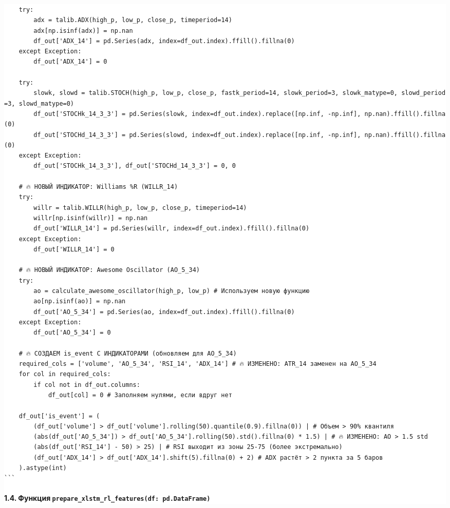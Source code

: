         try:
            adx = talib.ADX(high_p, low_p, close_p, timeperiod=14)
            adx[np.isinf(adx)] = np.nan
            df_out['ADX_14'] = pd.Series(adx, index=df_out.index).ffill().fillna(0)
        except Exception:
            df_out['ADX_14'] = 0

        try:
            slowk, slowd = talib.STOCH(high_p, low_p, close_p, fastk_period=14, slowk_period=3, slowk_matype=0, slowd_period=3, slowd_matype=0)
            df_out['STOCHk_14_3_3'] = pd.Series(slowk, index=df_out.index).replace([np.inf, -np.inf], np.nan).ffill().fillna(0)
            df_out['STOCHd_14_3_3'] = pd.Series(slowd, index=df_out.index).replace([np.inf, -np.inf], np.nan).ffill().fillna(0)
        except Exception:
            df_out['STOCHk_14_3_3'], df_out['STOCHd_14_3_3'] = 0, 0
            
        # 🔥 НОВЫЙ ИНДИКАТОР: Williams %R (WILLR_14)
        try:
            willr = talib.WILLR(high_p, low_p, close_p, timeperiod=14)
            willr[np.isinf(willr)] = np.nan
            df_out['WILLR_14'] = pd.Series(willr, index=df_out.index).ffill().fillna(0)
        except Exception:
            df_out['WILLR_14'] = 0

        # 🔥 НОВЫЙ ИНДИКАТОР: Awesome Oscillator (AO_5_34)
        try:
            ao = calculate_awesome_oscillator(high_p, low_p) # Используем новую функцию
            ao[np.isinf(ao)] = np.nan
            df_out['AO_5_34'] = pd.Series(ao, index=df_out.index).ffill().fillna(0)
        except Exception:
            df_out['AO_5_34'] = 0

        # 🔥 СОЗДАЕМ is_event С ИНДИКАТОРАМИ (обновляем для AO_5_34)
        required_cols = ['volume', 'AO_5_34', 'RSI_14', 'ADX_14'] # 🔥 ИЗМЕНЕНО: ATR_14 заменен на AO_5_34
        for col in required_cols:
            if col not in df_out.columns:
                df_out[col] = 0 # Заполняем нулями, если вдруг нет

        df_out['is_event'] = (
            (df_out['volume'] > df_out['volume'].rolling(50).quantile(0.9).fillna(0)) | # Объем > 90% квантиля
            (abs(df_out['AO_5_34']) > df_out['AO_5_34'].rolling(50).std().fillna(0) * 1.5) | # 🔥 ИЗМЕНЕНО: AO > 1.5 std
            (abs(df_out['RSI_14'] - 50) > 25) | # RSI выходит из зоны 25-75 (более экстремально)
            (df_out['ADX_14'] > df_out['ADX_14'].shift(5).fillna(0) + 2) # ADX растёт > 2 пункта за 5 баров
        ).astype(int)
    ```

#### 1.4. Функция `prepare_xlstm_rl_features(df: pd.DataFrame)`
